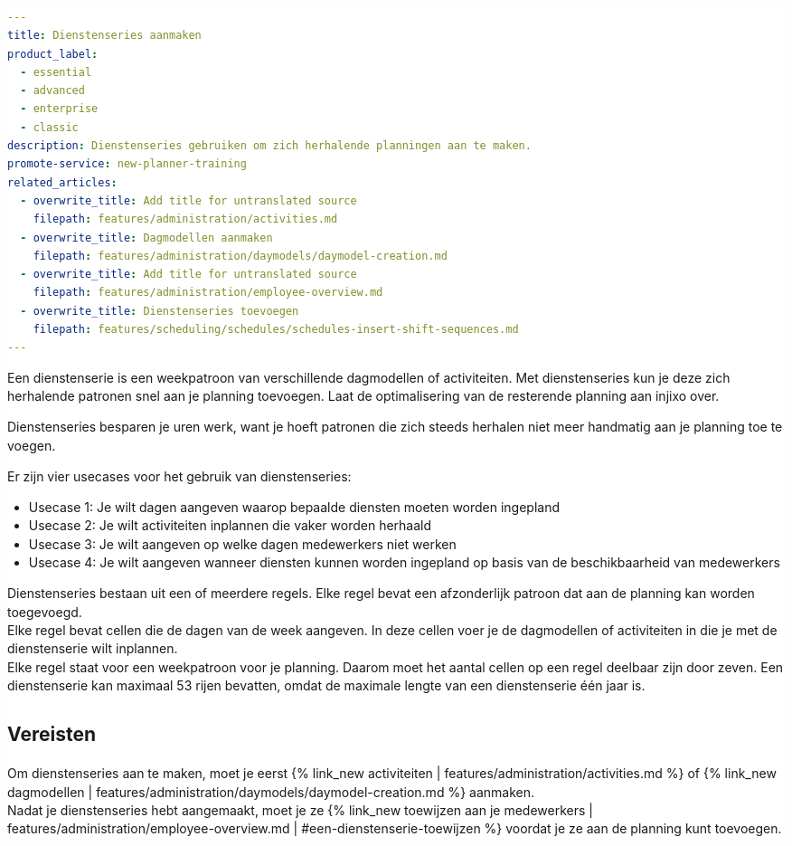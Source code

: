 ```yaml
---
title: Dienstenseries aanmaken
product_label:
  - essential
  - advanced
  - enterprise
  - classic
description: Dienstenseries gebruiken om zich herhalende planningen aan te maken.
promote-service: new-planner-training
related_articles:
  - overwrite_title: Add title for untranslated source
    filepath: features/administration/activities.md
  - overwrite_title: Dagmodellen aanmaken
    filepath: features/administration/daymodels/daymodel-creation.md
  - overwrite_title: Add title for untranslated source
    filepath: features/administration/employee-overview.md
  - overwrite_title: Dienstenseries toevoegen
    filepath: features/scheduling/schedules/schedules-insert-shift-sequences.md
---
```


Een dienstenserie is een weekpatroon van verschillende dagmodellen of activiteiten. Met dienstenseries kun je deze zich herhalende patronen snel aan je planning toevoegen. Laat de optimalisering van de resterende planning aan injixo over.

Dienstenseries besparen je uren werk, want je hoeft patronen die zich steeds herhalen niet meer handmatig aan je planning toe te voegen.

Er zijn vier usecases voor het gebruik van dienstenseries:

- Usecase 1: Je wilt dagen aangeven waarop bepaalde diensten moeten worden ingepland
- Usecase 2: Je wilt activiteiten inplannen die vaker worden herhaald
- Usecase 3: Je wilt aangeven op welke dagen medewerkers niet werken
- Usecase 4: Je wilt aangeven wanneer diensten kunnen worden ingepland op basis van de beschikbaarheid van medewerkers

Dienstenseries bestaan uit een of meerdere regels. Elke regel bevat een afzonderlijk patroon dat aan de planning kan worden toegevoegd.<br>
Elke regel bevat cellen die de dagen van de week aangeven. In deze cellen voer je de dagmodellen of activiteiten in die je met de dienstenserie wilt inplannen.<br>
Elke regel staat voor een weekpatroon voor je planning. Daarom moet het aantal cellen op een regel deelbaar zijn door zeven. Een dienstenserie kan maximaal 53 rijen bevatten, omdat de maximale lengte van een dienstenserie één jaar is.

## Vereisten

Om dienstenseries aan te maken, moet je eerst {% link_new activiteiten | features/administration/activities.md %} of {% link_new dagmodellen | features/administration/daymodels/daymodel-creation.md %} aanmaken.<br>
Nadat je dienstenseries hebt aangemaakt, moet je ze {% link_new toewijzen aan je medewerkers | features/administration/employee-overview.md | #een-dienstenserie-toewijzen %} voordat je ze aan de planning kunt toevoegen.
